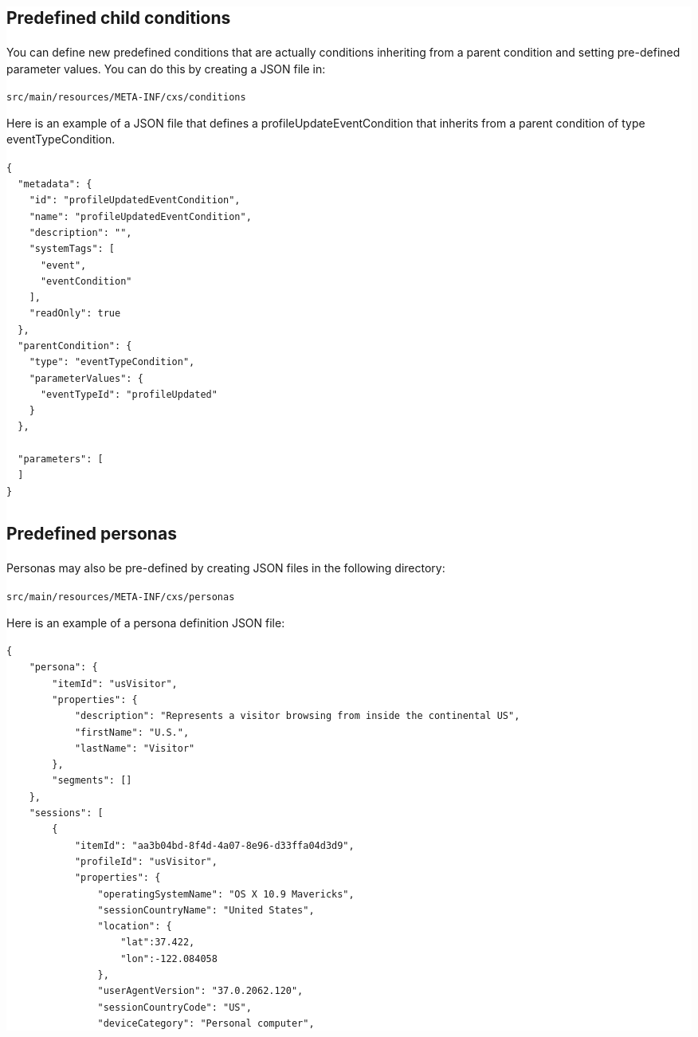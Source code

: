 ## Predefined child conditions

You can define new predefined conditions that are actually conditions inheriting from a parent condition and setting
pre-defined parameter values. You can do this by creating a JSON file in: 

    src/main/resources/META-INF/cxs/conditions
    
Here is an example of a JSON file that defines a profileUpdateEventCondition that inherits from a parent condition of
type eventTypeCondition.     

    {
      "metadata": {
        "id": "profileUpdatedEventCondition",
        "name": "profileUpdatedEventCondition",
        "description": "",
        "systemTags": [
          "event",
          "eventCondition"
        ],
        "readOnly": true
      },
      "parentCondition": {
        "type": "eventTypeCondition",
        "parameterValues": {
          "eventTypeId": "profileUpdated"
        }
      },
    
      "parameters": [
      ]
    }

## Predefined personas

Personas may also be pre-defined by creating JSON files in the following directory:

    src/main/resources/META-INF/cxs/personas
    
Here is an example of a persona definition JSON file:    

    {
        "persona": {
            "itemId": "usVisitor",
            "properties": {
                "description": "Represents a visitor browsing from inside the continental US",
                "firstName": "U.S.",
                "lastName": "Visitor"
            },
            "segments": []
        },
        "sessions": [
            {
                "itemId": "aa3b04bd-8f4d-4a07-8e96-d33ffa04d3d9",
                "profileId": "usVisitor",
                "properties": {
                    "operatingSystemName": "OS X 10.9 Mavericks",
                    "sessionCountryName": "United States",
                    "location": {
                        "lat":37.422,
                        "lon":-122.084058
                    },
                    "userAgentVersion": "37.0.2062.120",
                    "sessionCountryCode": "US",
                    "deviceCategory": "Personal computer",